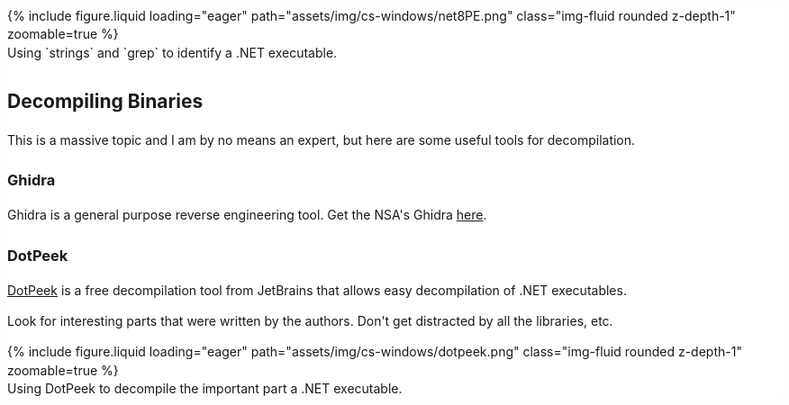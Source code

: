 <div class="row mt-3">
    <div class="col-sm mt-3 mt-md-0 small-margin">
        {% include figure.liquid loading="eager" path="assets/img/cs-windows/net8PE.png" class="img-fluid rounded z-depth-1" zoomable=true %}
    </div>
</div>
<div class="caption">
    Using `strings` and `grep` to identify a .NET executable.
</div>

## Decompiling Binaries

This is a massive topic and I am by no means an expert, but here are some useful tools for decompilation.

### Ghidra
Ghidra is a general purpose reverse engineering tool. Get the NSA's Ghidra [here](https://ghidra-sre.org/).

### DotPeek
[DotPeek](https://www.jetbrains.com/decompiler/) is a free decompilation tool from JetBrains that allows easy decompilation of .NET executables.

Look for interesting parts that were written by the authors. Don't get distracted by all the libraries, etc.

<div class="row mt-3">
    <div class="col-sm mt-3 mt-md-0 small-margin">
        {% include figure.liquid loading="eager" path="assets/img/cs-windows/dotpeek.png" class="img-fluid rounded z-depth-1" zoomable=true %}
    </div>
</div>
<div class="caption">
    Using DotPeek to decompile the important part a .NET executable.
</div>